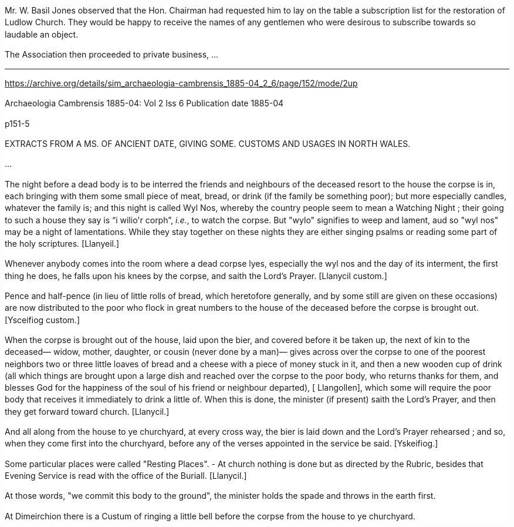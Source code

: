 Mr. W. Basil Jones observed that the Hon. Chairman had requested him to lay on the table a subscription list for the restoration of Ludlow Church. They would be happy to receive the names of any gentlemen who were desirous to subscribe towards so laudable an object.

The Association then proceeded to private business, ...

---


https://archive.org/details/sim_archaeologia-cambrensis_1885-04_2_6/page/152/mode/2up

Archaeologia Cambrensis  1885-04: Vol 2 Iss 6
Publication date 1885-04

p151-5

EXTRACTS FROM A MS. OF ANCIENT DATE,
GIVING SOME. CUSTOMS AND USAGES IN NORTH WALES.

...

The night before a dead body is to be interred the friends and neighbours of the deceased resort to the house the corpse is in, each bringing with them some small piece of meat, bread, or drink (if the family be something poor); but more especially candles, whatever the family is; and this night is called Wyl Nos, whereby the country people seem to mean a Watching Night ; their going to such a house they say is “i wilio'r corph”, *i.e.*, to watch the corpse. But "wylo" signifies to weep and lament, aud so "wyl nos" may be a night of lamentations. While they stay together on these nights they are either singing psalms or reading some part of the holy scriptures. [Llanyeil.]

Whenever anybody comes into the room where a dead corpse lyes, especially the wyl nos and the day of its interment, the first thing he does, he falls upon his knees by the corpse, and saith the Lord’s Prayer. [Llanycil custom.]

Pence and half-pence (in lieu of little rolls of bread, which heretofore generally, and by some still are given on these occasions) are now distributed to the poor who flock in great numbers to the house of the deceased before the corpse is brought out. [Ysceifiog custom.]

When the corpse is brought out of the house, laid upon the bier, and covered before it be taken up, the next of kin to the deceased— widow, mother, daughter, or cousin (never done by a man)— gives across over the corpse to one of the poorest neighbors two or three little loaves of bread and a cheese with a piece of money stuck in it, and then a new wooden cup of drink (all which things are brought upon a large dish and reached over the corpse to the poor body, who returns thanks for them, and blesses God for the happiness of the soul of his friend or neighbour departed), [ Llangollen], which some will require the poor body that receives it immediately to drink a little of. When this is done, the minister (if present) saith the Lord’s Prayer, and then they get forward toward church. [Llanycil.]

And all along from the house to ye churchyard, at every cross way, the bier is laid down and the Lord’s Prayer rehearsed ; and so, when they come first into the churchyard, before any of the verses appointed in the service be said. [Yskeifiog.]

Some particular places were called "Resting Places". - At church nothing is done but as directed by the Rubric, besides that Evening Service is read with the office of the Buriall. [Llanycil.]

At those words, "we commit this body to the ground", the minister holds the spade and throws in the earth first.

At Dimeirchion there is a Custum of ringing a little bell before the corpse from the house to ye churchyard.
